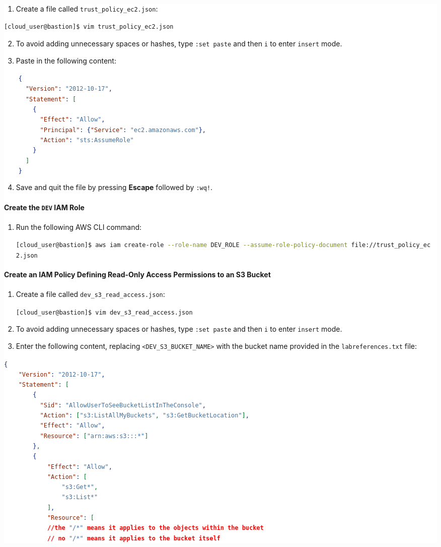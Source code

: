 1.  Create a file called `trust_policy_ec2.json`:
    
```bash
[cloud_user@bastion]$ vim trust_policy_ec2.json
```
    
2.  To avoid adding unnecessary spaces or hashes, type `:set paste` and then `i` to enter `insert` mode.
    
3.  Paste in the following content:
    
```json
    {
      "Version": "2012-10-17",
      "Statement": [
        {
          "Effect": "Allow",
          "Principal": {"Service": "ec2.amazonaws.com"},
          "Action": "sts:AssumeRole"
        }
      ]
    }
```
    
4.  Save and quit the file by pressing **Escape** followed by `:wq!`.

#### Create the `DEV` IAM Role

1.  Run the following AWS CLI command:
    
    ```bash
    [cloud_user@bastion]$ aws iam create-role --role-name DEV_ROLE --assume-role-policy-document file://trust_policy_ec2.json
    ```
    

#### Create an IAM Policy Defining Read-Only Access Permissions to an S3 Bucket

1.  Create a file called `dev_s3_read_access.json`:
    
    ```bash
    [cloud_user@bastion]$ vim dev_s3_read_access.json
    ```
    
2.  To avoid adding unnecessary spaces or hashes, type `:set paste` and then `i` to enter `insert` mode.
    
3.  Enter the following content, replacing `<DEV_S3_BUCKET_NAME>` with the bucket name provided in the `labreferences.txt` file:

```json
{
    "Version": "2012-10-17",
    "Statement": [
        {
          "Sid": "AllowUserToSeeBucketListInTheConsole",
          "Action": ["s3:ListAllMyBuckets", "s3:GetBucketLocation"],
          "Effect": "Allow",
          "Resource": ["arn:aws:s3:::*"]
        },
        {
            "Effect": "Allow",
            "Action": [
                "s3:Get*",
                "s3:List*"
            ],
            "Resource": [
			//the "/*" means it applies to the objects within the bucket
			// no "/*" means it applies to the bucket itself
```